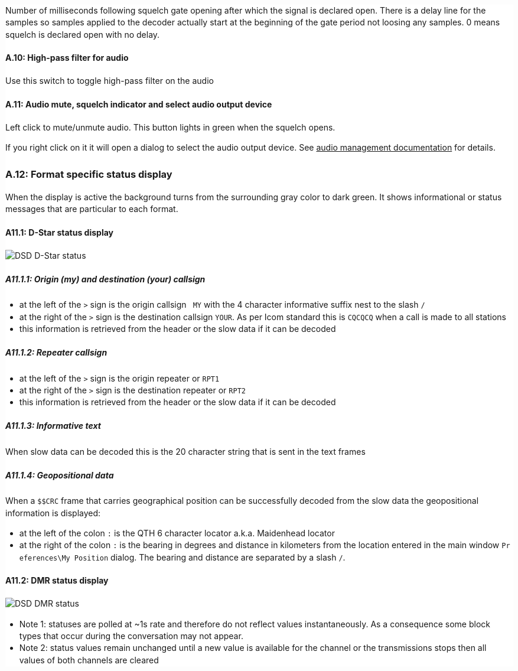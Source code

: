 Number of milliseconds following squelch gate opening after which the signal is declared open. There is a delay line for the samples so samples applied to the decoder actually start at the beginning of the gate period not loosing any samples. 0 means squelch is declared open with no delay.

<h4>A.10: High-pass filter for audio</h4>

Use this switch to toggle high-pass filter on the audio

<h4>A.11: Audio mute, squelch indicator and select audio output device</h4>

Left click to mute/unmute audio. This button lights in green when the squelch opens.

If you right click on it it will open a dialog to select the audio output device. See [audio management documentation](../../../sdrgui/audio.md) for details.

<h3>A.12: Format specific status display</h3>

When the display is active the background turns from the surrounding gray color to dark green. It shows informational or status messages that are particular to each format.

<h4>A11.1: D-Star status display</h4>

![DSD D-Star status](../../../doc/img/DSDdemod_plugin_dstar_status.png)

<h5>A11.1.1: Origin (my) and destination (your) callsign</h5>

  - at the left of the `>` sign is the origin callsign ` MY` with the 4 character informative suffix nest to the slash `/`
  - at the right of the `>` sign is the destination callsign `YOUR`. As per Icom standard this is `CQCQCQ` when a call is made to all stations
  - this information is retrieved from the header or the slow data if it can be decoded

<h5>A11.1.2: Repeater callsign</h5>

  - at the left of the `>` sign is the origin repeater or `RPT1`
  - at the right of the `>` sign is the destination repeater or `RPT2`
  - this information is retrieved from the header or the slow data if it can be decoded

<h5>A11.1.3: Informative text</h5>

When slow data can be decoded this is the 20 character string that is sent in the text frames

<h5>A11.1.4: Geopositional data</h5>

When a `$$CRC` frame that carries geographical position can be successfully decoded from the slow data the geopositional information is displayed:

   - at the left of the colon `:` is the QTH 6 character locator a.k.a. Maidenhead locator
   - at the right of the colon `:` is the bearing in degrees and distance in kilometers from the location entered in the main window `Preferences\My Position` dialog. The bearing and distance are separated by a slash `/`.

<h4>A11.2: DMR status display</h4>

![DSD DMR status](../../../doc/img/DSDdemod_plugin_dmr_status.png)

  - Note 1: statuses are polled at ~1s rate and therefore do not reflect values instantaneously. As a consequence some block types that occur during the conversation may not appear.
  - Note 2: status values remain unchanged until a new value is available for the channel or the transmissions stops then all values of both channels are cleared
